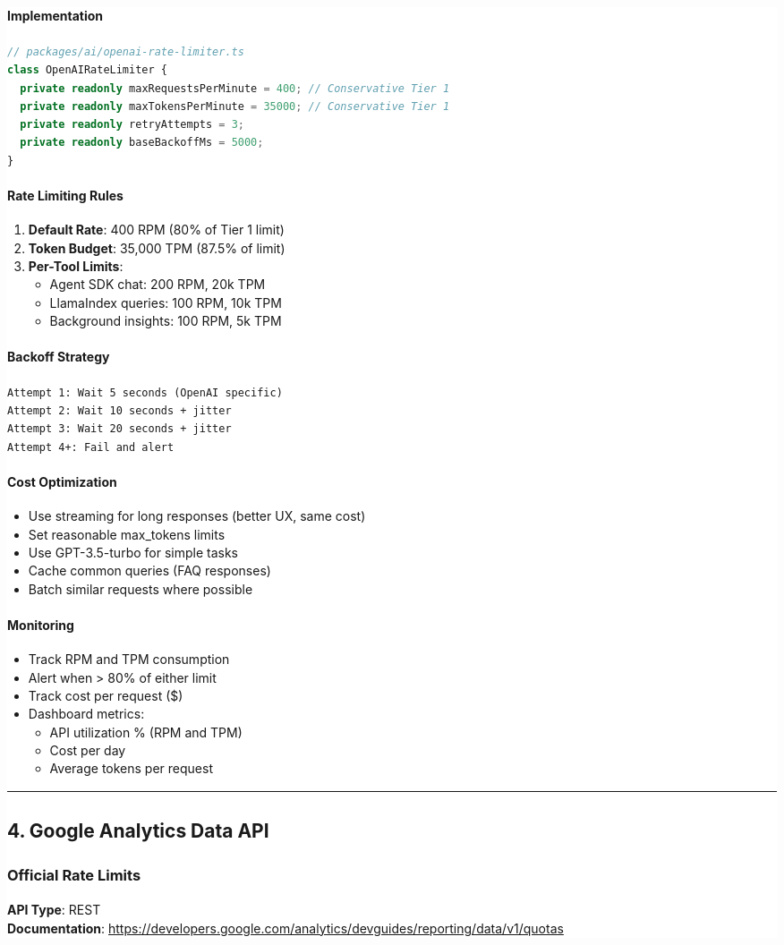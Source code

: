 #### Implementation
```typescript
// packages/ai/openai-rate-limiter.ts
class OpenAIRateLimiter {
  private readonly maxRequestsPerMinute = 400; // Conservative Tier 1
  private readonly maxTokensPerMinute = 35000; // Conservative Tier 1
  private readonly retryAttempts = 3;
  private readonly baseBackoffMs = 5000;
}
```

#### Rate Limiting Rules
1. **Default Rate**: 400 RPM (80% of Tier 1 limit)
2. **Token Budget**: 35,000 TPM (87.5% of limit)
3. **Per-Tool Limits**:
   - Agent SDK chat: 200 RPM, 20k TPM
   - LlamaIndex queries: 100 RPM, 10k TPM
   - Background insights: 100 RPM, 5k TPM

#### Backoff Strategy
```
Attempt 1: Wait 5 seconds (OpenAI specific)
Attempt 2: Wait 10 seconds + jitter
Attempt 3: Wait 20 seconds + jitter
Attempt 4+: Fail and alert
```

#### Cost Optimization
- Use streaming for long responses (better UX, same cost)
- Set reasonable max_tokens limits
- Use GPT-3.5-turbo for simple tasks
- Cache common queries (FAQ responses)
- Batch similar requests where possible

#### Monitoring
- Track RPM and TPM consumption
- Alert when > 80% of either limit
- Track cost per request ($)
- Dashboard metrics:
  - API utilization % (RPM and TPM)
  - Cost per day
  - Average tokens per request

---

## 4. Google Analytics Data API

### Official Rate Limits

**API Type**: REST  
**Documentation**: https://developers.google.com/analytics/devguides/reporting/data/v1/quotas
